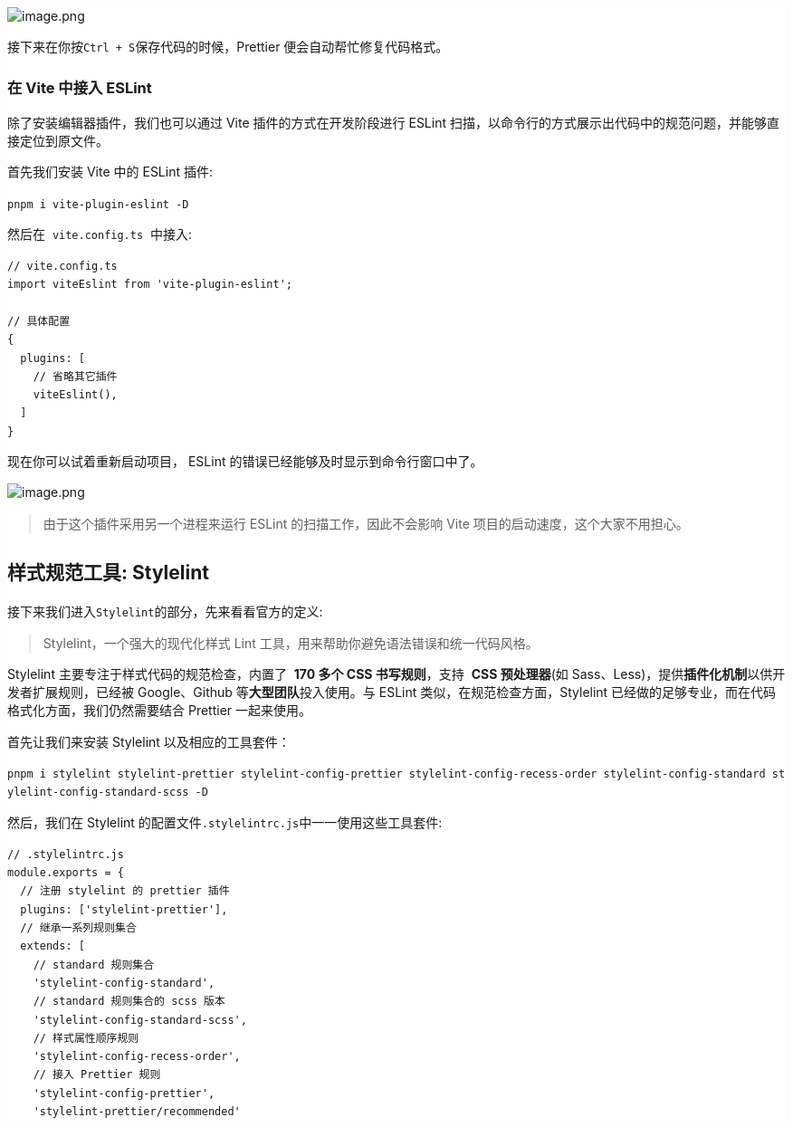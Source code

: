 ![image.png](https://p3-juejin.byteimg.com/tos-cn-i-k3u1fbpfcp/7923c28397db4ddcbe2df6f919ff45ac~tplv-k3u1fbpfcp-zoom-1.image)

接下来在你按`Ctrl + S`保存代码的时候，Prettier 便会自动帮忙修复代码格式。

### 在 Vite 中接入 ESLint

除了安装编辑器插件，我们也可以通过 Vite 插件的方式在开发阶段进行 ESLint 扫描，以命令行的方式展示出代码中的规范问题，并能够直接定位到原文件。

首先我们安装 Vite 中的 ESLint 插件:

```
pnpm i vite-plugin-eslint -D
```

然后在  `vite.config.ts`  中接入:

```
// vite.config.ts
import viteEslint from 'vite-plugin-eslint';

// 具体配置
{
  plugins: [
    // 省略其它插件
    viteEslint(),
  ]
}
```

现在你可以试着重新启动项目， ESLint 的错误已经能够及时显示到命令行窗口中了。

![image.png](https://p3-juejin.byteimg.com/tos-cn-i-k3u1fbpfcp/bc71c46ec61e4267846c4ea7f4c90577~tplv-k3u1fbpfcp-zoom-1.image)

> 由于这个插件采用另一个进程来运行 ESLint 的扫描工作，因此不会影响 Vite 项目的启动速度，这个大家不用担心。

## 样式规范工具: Stylelint

接下来我们进入`Stylelint`的部分，先来看看官方的定义:

> Stylelint，一个强大的现代化样式 Lint 工具，用来帮助你避免语法错误和统一代码风格。

Stylelint 主要专注于样式代码的规范检查，内置了  **170 多个 CSS 书写规则**，支持  **CSS 预处理器**(如 Sass、Less)，提供**插件化机制**以供开发者扩展规则，已经被 Google、Github 等**大型团队**投入使用。与 ESLint 类似，在规范检查方面，Stylelint 已经做的足够专业，而在代码格式化方面，我们仍然需要结合 Prettier 一起来使用。

首先让我们来安装 Stylelint 以及相应的工具套件：

```
pnpm i stylelint stylelint-prettier stylelint-config-prettier stylelint-config-recess-order stylelint-config-standard stylelint-config-standard-scss -D
```

然后，我们在 Stylelint 的配置文件`.stylelintrc.js`中一一使用这些工具套件:

```
// .stylelintrc.js
module.exports = {
  // 注册 stylelint 的 prettier 插件
  plugins: ['stylelint-prettier'],
  // 继承一系列规则集合
  extends: [
    // standard 规则集合
    'stylelint-config-standard',
    // standard 规则集合的 scss 版本
    'stylelint-config-standard-scss',
    // 样式属性顺序规则
    'stylelint-config-recess-order',
    // 接入 Prettier 规则
    'stylelint-config-prettier',
    'stylelint-prettier/recommended'
```
